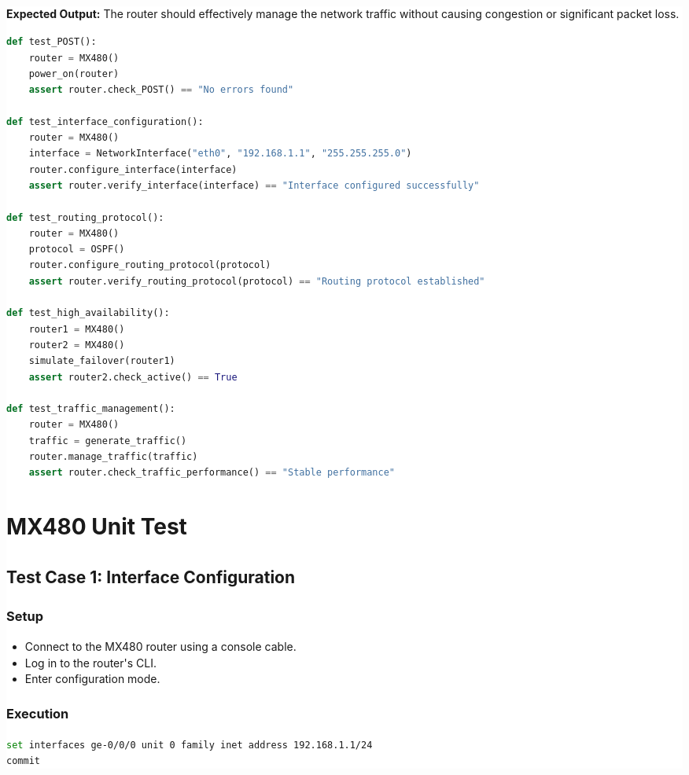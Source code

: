 **Expected Output:** 
The router should effectively manage the network traffic without causing congestion or significant packet loss.

```python
def test_POST():
    router = MX480()
    power_on(router)
    assert router.check_POST() == "No errors found"

def test_interface_configuration():
    router = MX480()
    interface = NetworkInterface("eth0", "192.168.1.1", "255.255.255.0")
    router.configure_interface(interface)
    assert router.verify_interface(interface) == "Interface configured successfully"

def test_routing_protocol():
    router = MX480()
    protocol = OSPF()
    router.configure_routing_protocol(protocol)
    assert router.verify_routing_protocol(protocol) == "Routing protocol established"

def test_high_availability():
    router1 = MX480()
    router2 = MX480()
    simulate_failover(router1)
    assert router2.check_active() == True

def test_traffic_management():
    router = MX480()
    traffic = generate_traffic()
    router.manage_traffic(traffic)
    assert router.check_traffic_performance() == "Stable performance"
```

# MX480 Unit Test

## Test Case 1: Interface Configuration

### Setup
- Connect to the MX480 router using a console cable.
- Log in to the router's CLI.
- Enter configuration mode.

### Execution
```bash
set interfaces ge-0/0/0 unit 0 family inet address 192.168.1.1/24
commit
```
